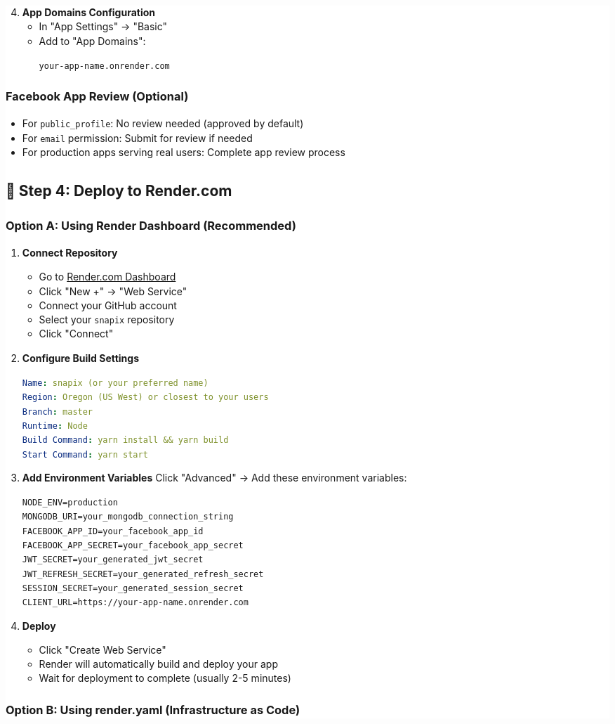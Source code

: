 4. **App Domains Configuration**
   - In "App Settings" → "Basic"
   - Add to "App Domains":
     ```
     your-app-name.onrender.com
     ```

### Facebook App Review (Optional)
- For `public_profile`: No review needed (approved by default)
- For `email` permission: Submit for review if needed
- For production apps serving real users: Complete app review process

## 🚀 Step 4: Deploy to Render.com

### Option A: Using Render Dashboard (Recommended)

1. **Connect Repository**
   - Go to [Render.com Dashboard](https://dashboard.render.com)
   - Click "New +" → "Web Service"
   - Connect your GitHub account
   - Select your `snapix` repository
   - Click "Connect"

2. **Configure Build Settings**
   ```yaml
   Name: snapix (or your preferred name)
   Region: Oregon (US West) or closest to your users
   Branch: master
   Runtime: Node
   Build Command: yarn install && yarn build
   Start Command: yarn start
   ```

3. **Add Environment Variables**
   Click "Advanced" → Add these environment variables:
   
   ```
   NODE_ENV=production
   MONGODB_URI=your_mongodb_connection_string
   FACEBOOK_APP_ID=your_facebook_app_id
   FACEBOOK_APP_SECRET=your_facebook_app_secret
   JWT_SECRET=your_generated_jwt_secret
   JWT_REFRESH_SECRET=your_generated_refresh_secret
   SESSION_SECRET=your_generated_session_secret
   CLIENT_URL=https://your-app-name.onrender.com
   ```

4. **Deploy**
   - Click "Create Web Service"
   - Render will automatically build and deploy your app
   - Wait for deployment to complete (usually 2-5 minutes)

### Option B: Using render.yaml (Infrastructure as Code)
